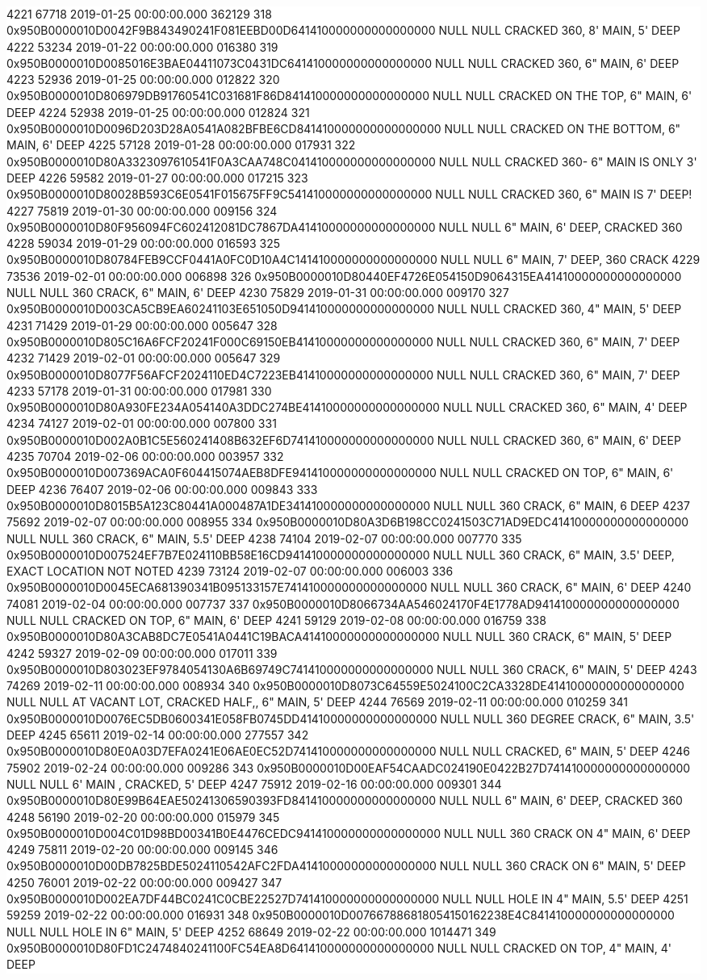 4221	67718	2019-01-25 00:00:00.000	362129	318	0x950B0000010D0042F9B843490241F081EEBD00D641410000000000000000	NULL	NULL	CRACKED 360, 8' MAIN, 5' DEEP
4222	53234	2019-01-22 00:00:00.000	016380	319	0x950B0000010D0085016E3BAE04411073C0431DC641410000000000000000	NULL	NULL	CRACKED 360, 6" MAIN, 6' DEEP
4223	52936	2019-01-25 00:00:00.000	012822	320	0x950B0000010D806979DB91760541C031681F86D841410000000000000000	NULL	NULL	CRACKED ON THE TOP, 6" MAIN, 6' DEEP
4224	52938	2019-01-25 00:00:00.000	012824	321	0x950B0000010D0096D203D28A0541A082BFBE6CD841410000000000000000	NULL	NULL	CRACKED ON THE BOTTOM, 6" MAIN, 6' DEEP
4225	57128	2019-01-28 00:00:00.000	017931	322	0x950B0000010D80A3323097610541F0A3CAA748C041410000000000000000	NULL	NULL	CRACKED 360- 6" MAIN IS ONLY 3' DEEP
4226	59582	2019-01-27 00:00:00.000	017215	323	0x950B0000010D80028B593C6E0541F015675FF9C541410000000000000000	NULL	NULL	CRACKED 360, 6" MAIN IS 7' DEEP!
4227	75819	2019-01-30 00:00:00.000	009156	324	0x950B0000010D80F956094FC602412081DC7867DA41410000000000000000	NULL	NULL	6" MAIN, 6' DEEP, CRACKED 360
4228	59034	2019-01-29 00:00:00.000	016593	325	0x950B0000010D80784FEB9CCF0441A0FC0D10A4C141410000000000000000	NULL	NULL	6" MAIN, 7' DEEP, 360 CRACK
4229	73536	2019-02-01 00:00:00.000	006898	326	0x950B0000010D80440EF4726E054150D9064315EA41410000000000000000	NULL	NULL	360 CRACK, 6" MAIN, 6' DEEP
4230	75829	2019-01-31 00:00:00.000	009170	327	0x950B0000010D003CA5CB9EA60241103E651050D941410000000000000000	NULL	NULL	CRACKED 360, 4" MAIN, 5' DEEP
4231	71429	2019-01-29 00:00:00.000	005647	328	0x950B0000010D805C16A6FCF20241F000C69150EB41410000000000000000	NULL	NULL	CRACKED 360, 6" MAIN, 7' DEEP
4232	71429	2019-02-01 00:00:00.000	005647	329	0x950B0000010D8077F56AFCF2024110ED4C7223EB41410000000000000000	NULL	NULL	CRACKED 360, 6" MAIN, 7' DEEP
4233	57178	2019-01-31 00:00:00.000	017981	330	0x950B0000010D80A930FE234A054140A3DDC274BE41410000000000000000	NULL	NULL	CRACKED 360, 6" MAIN, 4' DEEP
4234	74127	2019-02-01 00:00:00.000	007800	331	0x950B0000010D002A0B1C5E560241408B632EF6D741410000000000000000	NULL	NULL	CRACKED 360, 6" MAIN, 6' DEEP
4235	70704	2019-02-06 00:00:00.000	003957	332	0x950B0000010D007369ACA0F604415074AEB8DFE941410000000000000000	NULL	NULL	CRACKED ON TOP, 6" MAIN, 6' DEEP
4236	76407	2019-02-06 00:00:00.000	009843	333	0x950B0000010D8015B5A123C80441A000487A1DE341410000000000000000	NULL	NULL	360 CRACK, 6" MAIN, 6 DEEP
4237	75692	2019-02-07 00:00:00.000	008955	334	0x950B0000010D80A3D6B198CC0241503C71AD9EDC41410000000000000000	NULL	NULL	360 CRACK, 6" MAIN, 5.5' DEEP
4238	74104	2019-02-07 00:00:00.000	007770	335	0x950B0000010D007524EF7B7E024110BB58E16CD941410000000000000000	NULL	NULL	360 CRACK, 6" MAIN, 3.5' DEEP, EXACT LOCATION NOT NOTED
4239	73124	2019-02-07 00:00:00.000	006003	336	0x950B0000010D0045ECA681390341B095133157E741410000000000000000	NULL	NULL	360 CRACK, 6" MAIN, 6' DEEP
4240	74081	2019-02-04 00:00:00.000	007737	337	0x950B0000010D8066734AA546024170F4E1778AD941410000000000000000	NULL	NULL	CRACKED ON TOP, 6" MAIN, 6' DEEP
4241	59129	2019-02-08 00:00:00.000	016759	338	0x950B0000010D80A3CAB8DC7E0541A0441C19BACA41410000000000000000	NULL	NULL	360 CRACK, 6" MAIN, 5' DEEP
4242	59327	2019-02-09 00:00:00.000	017011	339	0x950B0000010D803023EF9784054130A6B69749C741410000000000000000	NULL	NULL	360 CRACK, 6" MAIN, 5' DEEP
4243	74269	2019-02-11 00:00:00.000	008934	340	0x950B0000010D8073C64559E5024100C2CA3328DE41410000000000000000	NULL	NULL	AT VACANT LOT, CRACKED HALF,, 6" MAIN, 5' DEEP
4244	76569	2019-02-11 00:00:00.000	010259	341	0x950B0000010D0076EC5DB0600341E058FB0745DD41410000000000000000	NULL	NULL	360 DEGREE CRACK, 6" MAIN, 3.5' DEEP
4245	65611	2019-02-14 00:00:00.000	277557	342	0x950B0000010D80E0A03D7EFA0241E06AE0EC52D741410000000000000000	NULL	NULL	CRACKED, 6"  MAIN, 5' DEEP
4246	75902	2019-02-24 00:00:00.000	009286	343	0x950B0000010D00EAF54CAADC024190E0422B27D741410000000000000000	NULL	NULL	6' MAIN , CRACKED, 5' DEEP
4247	75912	2019-02-16 00:00:00.000	009301	344	0x950B0000010D80E99B64EAE50241306590393FD841410000000000000000	NULL	NULL	6" MAIN, 6' DEEP, CRACKED 360
4248	56190	2019-02-20 00:00:00.000	015979	345	0x950B0000010D004C01D98BD00341B0E4476CEDC941410000000000000000	NULL	NULL	360 CRACK ON 4" MAIN, 6' DEEP
4249	75811	2019-02-20 00:00:00.000	009145	346	0x950B0000010D00DB7825BDE5024110542AFC2FDA41410000000000000000	NULL	NULL	360 CRACK ON 6" MAIN, 5' DEEP
4250	76001	2019-02-22 00:00:00.000	009427	347	0x950B0000010D002EA7DF44BC0241C0CBE22527D741410000000000000000	NULL	NULL	HOLE IN 4" MAIN, 5.5' DEEP
4251	59259	2019-02-22 00:00:00.000	016931	348	0x950B0000010D007667886818054150162238E4C841410000000000000000	NULL	NULL	HOLE IN 6" MAIN, 5' DEEP
4252	68649	2019-02-22 00:00:00.000	1014471	349	0x950B0000010D80FD1C2474840241100FC54EA8D641410000000000000000	NULL	NULL	CRACKED ON TOP, 4" MAIN, 4' DEEP